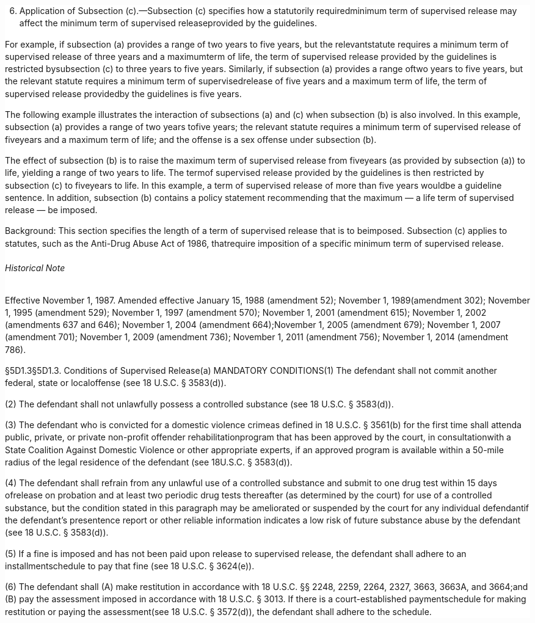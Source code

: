 6. Application of Subsection (c).—Subsection (c) specifies how a statutorily requiredminimum term of supervised release may affect the minimum term of supervised releaseprovided by the guidelines.

For example, if subsection (a) provides a range of two years to five years, but the relevantstatute requires a minimum term of supervised release of three years and a maximumterm of life, the term of supervised release provided by the guidelines is restricted bysubsection (c) to three years to five years. Similarly, if subsection (a) provides a range oftwo years to five years, but the relevant statute requires a minimum term of supervisedrelease of five years and a maximum term of life, the term of supervised release providedby the guidelines is five years.

The following example illustrates the interaction of subsections (a) and (c) when subsection (b) is also involved. In this example, subsection (a) provides a range of two years tofive years; the relevant statute requires a minimum term of supervised release of fiveyears and a maximum term of life; and the offense is a sex offense under subsection (b).

The effect of subsection (b) is to raise the maximum term of supervised release from fiveyears (as provided by subsection (a)) to life, yielding a range of two years to life. The termof supervised release provided by the guidelines is then restricted by subsection (c) to fiveyears to life. In this example, a term of supervised release of more than five years wouldbe a guideline sentence. In addition, subsection (b) contains a policy statement recommending that the maximum — a life term of supervised release — be imposed.

Background: This section specifies the length of a term of supervised release that is to beimposed. Subsection (c) applies to statutes, such as the Anti-Drug Abuse Act of 1986, thatrequire imposition of a specific minimum term of supervised release.

###### Historical Note 
 
 Effective November 1, 1987. Amended effective January 15, 1988 (amendment 52); November 1, 1989(amendment 302); November 1, 1995 (amendment 529); November 1, 1997 (amendment 570); November 1, 2001 (amendment 615); November 1, 2002 (amendments 637 and 646); November 1, 2004 (amendment 664);November 1, 2005 (amendment 679); November 1, 2007 (amendment 701); November 1, 2009 (amendment 736); November 1, 2011 (amendment 756); November 1, 2014 (amendment 786).

§5D1.3§5D1.3. Conditions of Supervised Release(a) MANDATORY CONDITIONS(1) The defendant shall not commit another federal, state or localoffense (see 18 U.S.C. § 3583(d)).

(2) The defendant shall not unlawfully possess a controlled substance (see 18 U.S.C. § 3583(d)).

(3) The defendant who is convicted for a domestic violence crimeas defined in 18 U.S.C. § 3561(b) for the first time shall attenda public, private, or private non-profit offender rehabilitationprogram that has been approved by the court, in consultationwith a State Coalition Against Domestic Violence or other appropriate experts, if an approved program is available within a 50-mile radius of the legal residence of the defendant (see 18U.S.C. § 3583(d)).

(4) The defendant shall refrain from any unlawful use of a controlled substance and submit to one drug test within 15 days ofrelease on probation and at least two periodic drug tests thereafter (as determined by the court) for use of a controlled substance, but the condition stated in this paragraph may be ameliorated or suspended by the court for any individual defendantif the defendant’s presentence report or other reliable information indicates a low risk of future substance abuse by the defendant (see 18 U.S.C. § 3583(d)).

(5) If a fine is imposed and has not been paid upon release to supervised release, the defendant shall adhere to an installmentschedule to pay that fine (see 18 U.S.C. § 3624(e)).

(6) The defendant shall (A) make restitution in accordance with 18 U.S.C. §§ 2248, 2259, 2264, 2327, 3663, 3663A, and 3664;and (B) pay the assessment imposed in accordance with 18 U.S.C. § 3013. If there is a court-established paymentschedule for making restitution or paying the assessment(see 18 U.S.C. § 3572(d)), the defendant shall adhere to the schedule.
